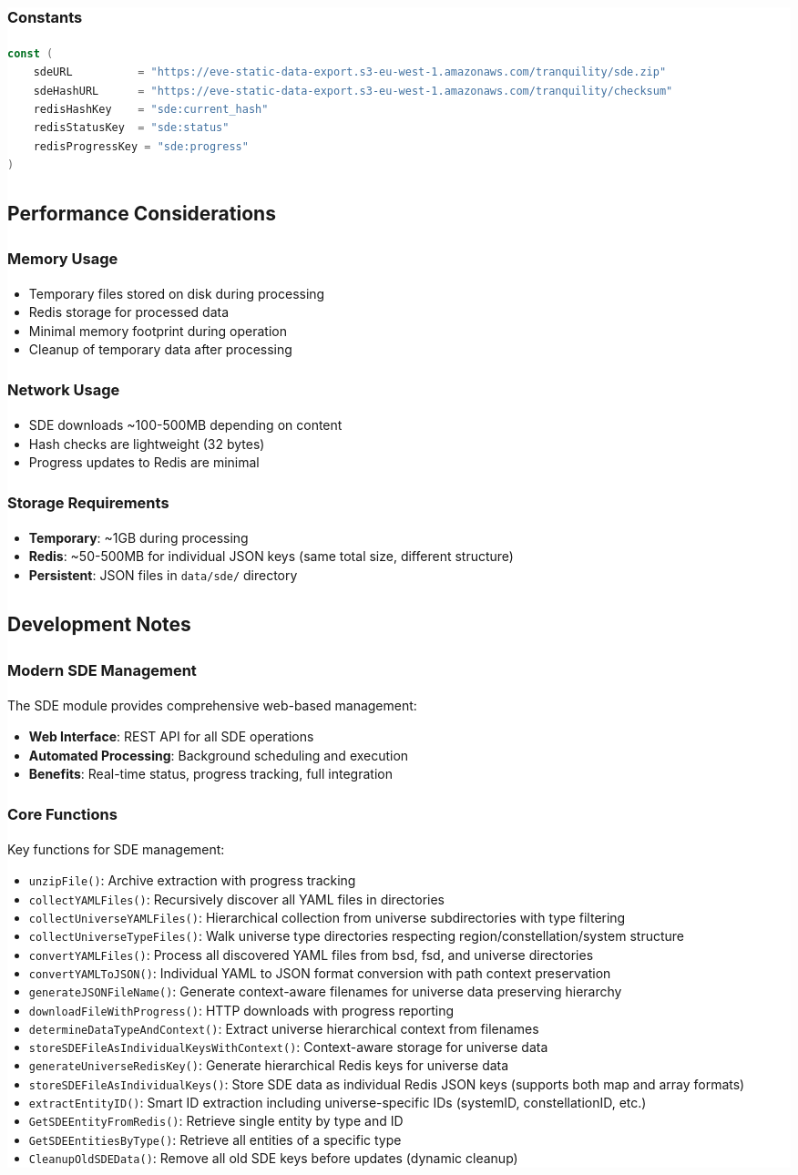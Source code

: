 ### Constants
```go
const (
    sdeURL          = "https://eve-static-data-export.s3-eu-west-1.amazonaws.com/tranquility/sde.zip"
    sdeHashURL      = "https://eve-static-data-export.s3-eu-west-1.amazonaws.com/tranquility/checksum"
    redisHashKey    = "sde:current_hash"
    redisStatusKey  = "sde:status"
    redisProgressKey = "sde:progress"
)
```

## Performance Considerations

### Memory Usage
- Temporary files stored on disk during processing
- Redis storage for processed data
- Minimal memory footprint during operation
- Cleanup of temporary data after processing

### Network Usage
- SDE downloads ~100-500MB depending on content
- Hash checks are lightweight (32 bytes)
- Progress updates to Redis are minimal

### Storage Requirements
- **Temporary**: ~1GB during processing  
- **Redis**: ~50-500MB for individual JSON keys (same total size, different structure)
- **Persistent**: JSON files in `data/sde/` directory

## Development Notes

### Modern SDE Management
The SDE module provides comprehensive web-based management:
- **Web Interface**: REST API for all SDE operations
- **Automated Processing**: Background scheduling and execution
- **Benefits**: Real-time status, progress tracking, full integration

### Core Functions
Key functions for SDE management:
- `unzipFile()`: Archive extraction with progress tracking
- `collectYAMLFiles()`: Recursively discover all YAML files in directories
- `collectUniverseYAMLFiles()`: Hierarchical collection from universe subdirectories with type filtering
- `collectUniverseTypeFiles()`: Walk universe type directories respecting region/constellation/system structure
- `convertYAMLFiles()`: Process all discovered YAML files from bsd, fsd, and universe directories
- `convertYAMLToJSON()`: Individual YAML to JSON format conversion with path context preservation
- `generateJSONFileName()`: Generate context-aware filenames for universe data preserving hierarchy
- `downloadFileWithProgress()`: HTTP downloads with progress reporting
- `determineDataTypeAndContext()`: Extract universe hierarchical context from filenames
- `storeSDEFileAsIndividualKeysWithContext()`: Context-aware storage for universe data
- `generateUniverseRedisKey()`: Generate hierarchical Redis keys for universe data
- `storeSDEFileAsIndividualKeys()`: Store SDE data as individual Redis JSON keys (supports both map and array formats)
- `extractEntityID()`: Smart ID extraction including universe-specific IDs (systemID, constellationID, etc.)
- `GetSDEEntityFromRedis()`: Retrieve single entity by type and ID
- `GetSDEEntitiesByType()`: Retrieve all entities of a specific type
- `CleanupOldSDEData()`: Remove all old SDE keys before updates (dynamic cleanup)